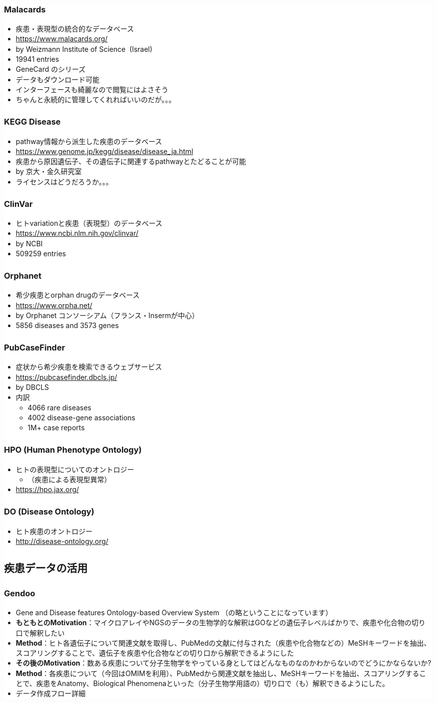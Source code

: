 ### Malacards
- 疾患・表現型の統合的なデータベース
- https://www.malacards.org/
- by Weizmann Institute of Science  (Israel)
- 19941 entries
- GeneCard のシリーズ
- データもダウンロード可能
- インターフェースも綺麗なので閲覧にはよさそう
- ちゃんと永続的に管理してくれればいいのだが。。。

### KEGG Disease
- pathway情報から派生した疾患のデータベース
- https://www.genome.jp/kegg/disease/disease_ja.html
- 疾患から原因遺伝子、その遺伝子に関連するpathwayとたどることが可能
- by 京大・金久研究室
- ライセンスはどうだろうか。。。

### ClinVar
- ヒトvariationと疾患（表現型）のデータベース
- https://www.ncbi.nlm.nih.gov/clinvar/
- by NCBI
- 509259 entries

### Orphanet
- 希少疾患とorphan drugのデータベース
- https://www.orpha.net/
- by Orphanet コンソーシアム（フランス・Insermが中心）
- 5856 diseases and 3573 genes

### PubCaseFinder
- 症状から希少疾患を検索できるウェブサービス
- https://pubcasefinder.dbcls.jp/
- by DBCLS
- 内訳
  - 4066 rare diseases
  - 4002 disease-gene associations
  - 1M+ case reports

### HPO (Human Phenotype Ontology)
- ヒトの表現型についてのオントロジー
  - （疾患による表現型異常）
- https://hpo.jax.org/

### DO (Disease Ontology)
- ヒト疾患のオントロジー
- http://disease-ontology.org/

## 疾患データの活用
### Gendoo
- Gene and Disease features Ontology-based Overview System （の略ということになっています）
- **もともとのMotivation**：マイクロアレイやNGSのデータの生物学的な解釈はGOなどの遺伝子レベルばかりで、疾患や化合物の切り口で解釈したい
- **Method**：ヒト各遺伝子について関連文献を取得し、PubMedの文献に付与された（疾患や化合物などの）MeSHキーワードを抽出、スコアリングすることで、遺伝子を疾患や化合物などの切り口から解釈できるようにした
- **その後のMotivation**：数ある疾患について分子生物学をやっている身としてはどんなものなのかわからないのでどうにかならないか?
- **Method**：各疾患について（今回はOMIMを利用）、PubMedから関連文献を抽出し、MeSHキーワードを抽出、スコアリングすることで、疾患をAnatomy、Biological Phenomenaといった（分子生物学用語の）切り口で（も）解釈できるようにした。
- データ作成フロー詳細